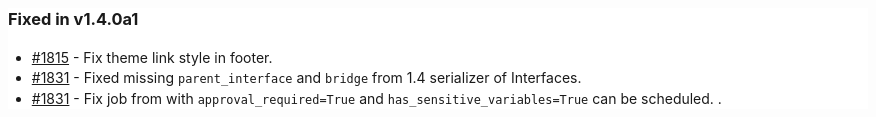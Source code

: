 ### Fixed in v1.4.0a1

- [#1815](https://github.com/nautobot/nautobot/issues/1815) - Fix theme link style in footer.
- [#1831](https://github.com/nautobot/nautobot/issues/1831) - Fixed missing `parent_interface` and `bridge` from 1.4 serializer of Interfaces.
- [#1831](https://github.com/nautobot/nautobot/issues/2380) - Fix job from with `approval_required=True` and `has_sensitive_variables=True` can be scheduled.
.
